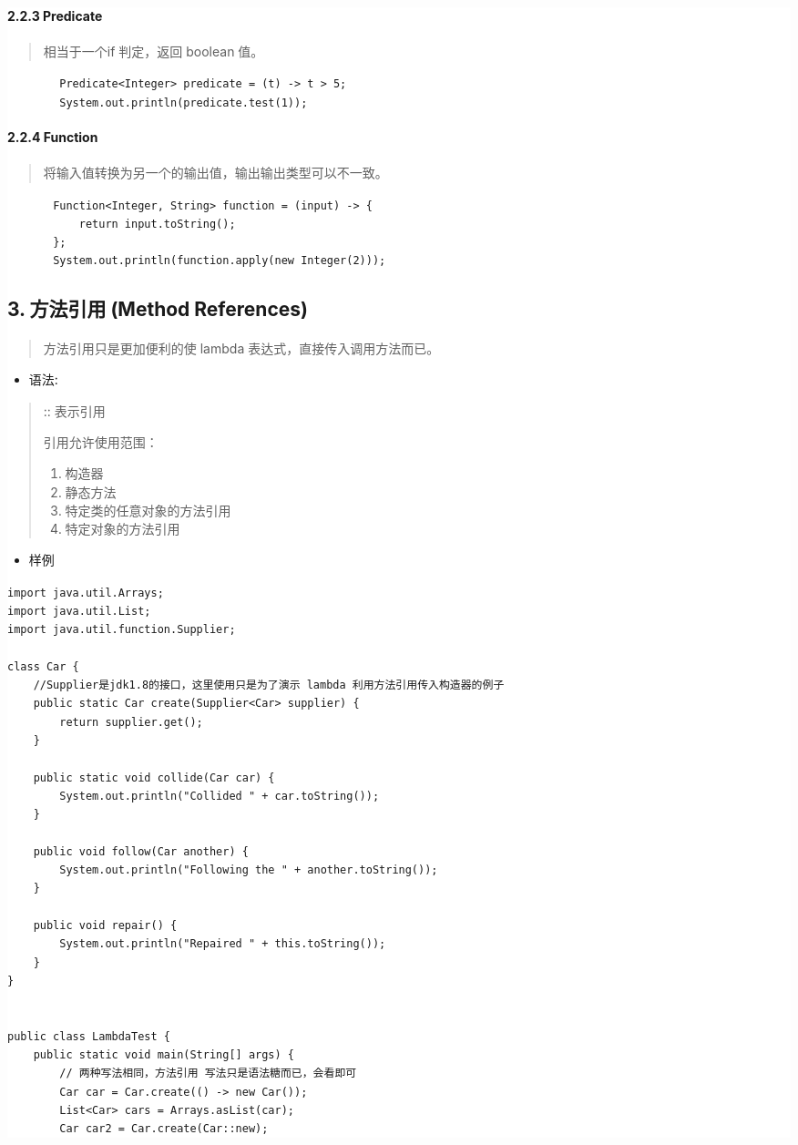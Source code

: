 #### 2.2.3 Predicate

> 相当于一个if 判定，返回 boolean 值。

```
        Predicate<Integer> predicate = (t) -> t > 5;
        System.out.println(predicate.test(1));
```

#### 2.2.4 Function

> 将输入值转换为另一个的输出值，输出输出类型可以不一致。

 ```
        Function<Integer, String> function = (input) -> {
            return input.toString();
        };
        System.out.println(function.apply(new Integer(2)));
 ```

## 3. 方法引用 (Method References)

> 方法引用只是更加便利的使 lambda 表达式，直接传入调用方法而已。

- 语法:

> :: 表示引用
>
> 引用允许使用范围：
>
> 1. 构造器 
> 2. 静态方法
> 3. 特定类的任意对象的方法引用
> 4. 特定对象的方法引用

- 样例

```
import java.util.Arrays;
import java.util.List;
import java.util.function.Supplier;

class Car {
    //Supplier是jdk1.8的接口，这里使用只是为了演示 lambda 利用方法引用传入构造器的例子
    public static Car create(Supplier<Car> supplier) {
        return supplier.get();
    }

    public static void collide(Car car) {
        System.out.println("Collided " + car.toString());
    }

    public void follow(Car another) {
        System.out.println("Following the " + another.toString());
    }

    public void repair() {
        System.out.println("Repaired " + this.toString());
    }
}


public class LambdaTest {
    public static void main(String[] args) {
        // 两种写法相同，方法引用 写法只是语法糖而已，会看即可
        Car car = Car.create(() -> new Car());
        List<Car> cars = Arrays.asList(car);
        Car car2 = Car.create(Car::new);
```